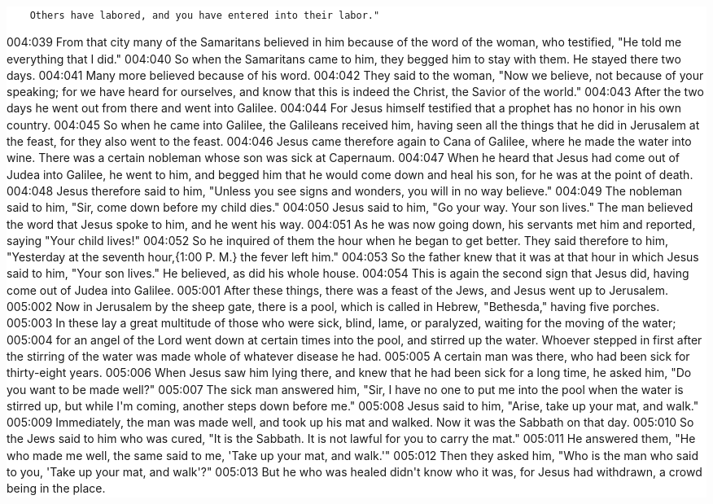         Others have labored, and you have entered into their labor."
004:039 From that city many of the Samaritans believed in him because of
        the word of the woman, who testified, "He told me everything
        that I did."
004:040 So when the Samaritans came to him, they begged him to stay
        with them.  He stayed there two days.
004:041 Many more believed because of his word.
004:042 They said to the woman, "Now we believe, not because of your speaking;
        for we have heard for ourselves, and know that this is indeed
        the Christ, the Savior of the world."
004:043 After the two days he went out from there and went into Galilee.
004:044 For Jesus himself testified that a prophet has no honor
        in his own country.
004:045 So when he came into Galilee, the Galileans received him,
        having seen all the things that he did in Jerusalem at the feast,
        for they also went to the feast.
004:046 Jesus came therefore again to Cana of Galilee, where he made
        the water into wine.  There was a certain nobleman whose son
        was sick at Capernaum.
004:047 When he heard that Jesus had come out of Judea into Galilee,
        he went to him, and begged him that he would come down and heal
        his son, for he was at the point of death.
004:048 Jesus therefore said to him, "Unless you see signs and wonders,
        you will in no way believe."
004:049 The nobleman said to him, "Sir, come down before my child dies."
004:050 Jesus said to him, "Go your way.  Your son lives."
        The man believed the word that Jesus spoke to him,
        and he went his way.
004:051 As he was now going down, his servants met him and reported,
        saying "Your child lives!"
004:052 So he inquired of them the hour when he began to get better.
        They said therefore to him, "Yesterday at the seventh hour,{1:00
        P. M.} the fever left him."
004:053 So the father knew that it was at that hour in which Jesus said
        to him, "Your son lives."  He believed, as did his whole house.
004:054 This is again the second sign that Jesus did, having come
        out of Judea into Galilee.
005:001 After these things, there was a feast of the Jews, and Jesus
        went up to Jerusalem.
005:002 Now in Jerusalem by the sheep gate, there is a pool, which is
        called in Hebrew, "Bethesda," having five porches.
005:003 In these lay a great multitude of those who were sick, blind, lame,
        or paralyzed, waiting for the moving of the water;
005:004 for an angel of the Lord went down at certain times into
        the pool, and stirred up the water.  Whoever stepped in first
        after the stirring of the water was made whole of whatever
        disease he had.
005:005 A certain man was there, who had been sick for thirty-eight years.
005:006 When Jesus saw him lying there, and knew that he had been sick
        for a long time, he asked him, "Do you want to be made well?"
005:007 The sick man answered him, "Sir, I have no one to put me into
        the pool when the water is stirred up, but while I'm coming,
        another steps down before me."
005:008 Jesus said to him, "Arise, take up your mat, and walk."
005:009 Immediately, the man was made well, and took up his mat and walked.
        Now it was the Sabbath on that day.
005:010 So the Jews said to him who was cured, "It is the Sabbath.
        It is not lawful for you to carry the mat."
005:011 He answered them, "He who made me well, the same said to me,
        'Take up your mat, and walk.'"
005:012 Then they asked him, "Who is the man who said to you,
        'Take up your mat, and walk'?"
005:013 But he who was healed didn't know who it was, for Jesus
        had withdrawn, a crowd being in the place.